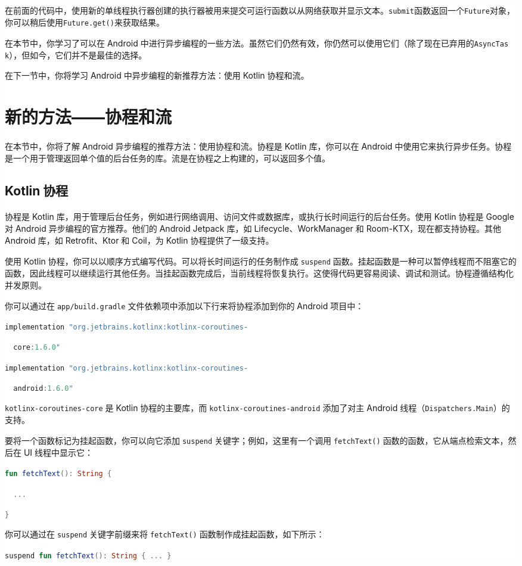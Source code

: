在前面的代码中，使用新的单线程执行器创建的执行器被用来提交可运行函数以从网络获取并显示文本。`submit`函数返回一个`Future`对象，你可以稍后使用`Future.get()`来获取结果。

在本节中，你学习了可以在 Android 中进行异步编程的一些方法。虽然它们仍然有效，你仍然可以使用它们（除了现在已弃用的`AsyncTask`），但如今，它们并不是最佳的选择。

在下一节中，你将学习 Android 中异步编程的新推荐方法：使用 Kotlin 协程和流。

# 新的方法——协程和流

在本节中，你将了解 Android 异步编程的推荐方法：使用协程和流。协程是 Kotlin 库，你可以在 Android 中使用它来执行异步任务。协程是一个用于管理返回单个值的后台任务的库。流是在协程之上构建的，可以返回多个值。

## Kotlin 协程

协程是 Kotlin 库，用于管理后台任务，例如进行网络调用、访问文件或数据库，或执行长时间运行的后台任务。使用 Kotlin 协程是 Google 对 Android 异步编程的官方推荐。他们的 Android Jetpack 库，如 Lifecycle、WorkManager 和 Room-KTX，现在都支持协程。其他 Android 库，如 Retrofit、Ktor 和 Coil，为 Kotlin 协程提供了一级支持。

使用 Kotlin 协程，你可以以顺序方式编写代码。可以将长时间运行的任务制作成 `suspend` 函数。挂起函数是一种可以暂停线程而不阻塞它的函数，因此线程可以继续运行其他任务。当挂起函数完成后，当前线程将恢复执行。这使得代码更容易阅读、调试和测试。协程遵循结构化并发原则。

你可以通过在 `app/build.gradle` 文件依赖项中添加以下行来将协程添加到你的 Android 项目中：

```kt
implementation "org.jetbrains.kotlinx:kotlinx-coroutines-
```

```kt
  core:1.6.0"
```

```kt
implementation "org.jetbrains.kotlinx:kotlinx-coroutines-
```

```kt
  android:1.6.0"
```

`kotlinx-coroutines-core` 是 Kotlin 协程的主要库，而 `kotlinx-coroutines-android` 添加了对主 Android 线程（`Dispatchers.Main`）的支持。

要将一个函数标记为挂起函数，你可以向它添加 `suspend` 关键字；例如，这里有一个调用 `fetchText()` 函数的函数，它从端点检索文本，然后在 UI 线程中显示它：

```kt
fun fetchText(): String {
```

```kt
  ...
```

```kt
}
```

你可以通过在 `suspend` 关键字前缀来将 `fetchText()` 函数制作成挂起函数，如下所示：

```kt
suspend fun fetchText(): String { ... }
```
